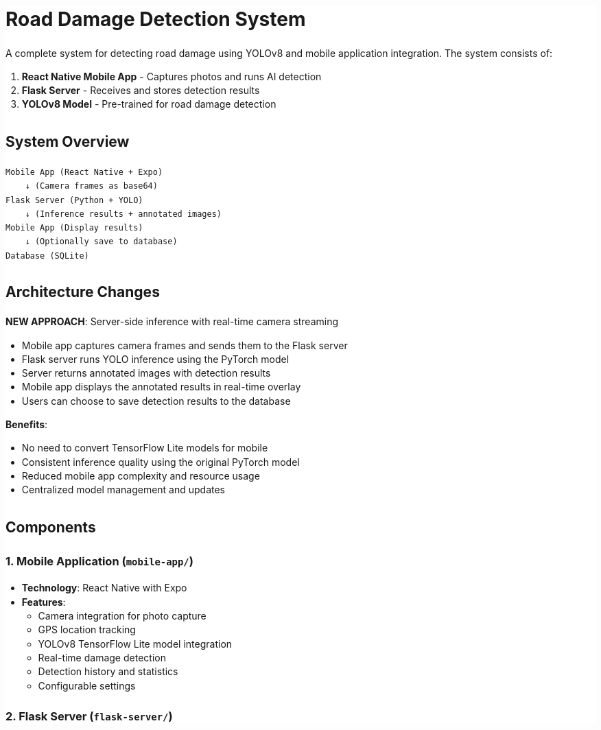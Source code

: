 # Road Damage Detection System

A complete system for detecting road damage using YOLOv8 and mobile application integration. The system consists of:

1. **React Native Mobile App** - Captures photos and runs AI detection
2. **Flask Server** - Receives and stores detection results
3. **YOLOv8 Model** - Pre-trained for road damage detection

## System Overview

```
Mobile App (React Native + Expo)
    ↓ (Camera frames as base64)
Flask Server (Python + YOLO)
    ↓ (Inference results + annotated images)
Mobile App (Display results)
    ↓ (Optionally save to database)
Database (SQLite)
```

## Architecture Changes

**NEW APPROACH**: Server-side inference with real-time camera streaming

- Mobile app captures camera frames and sends them to the Flask server
- Flask server runs YOLO inference using the PyTorch model
- Server returns annotated images with detection results
- Mobile app displays the annotated results in real-time overlay
- Users can choose to save detection results to the database

**Benefits**:

- No need to convert TensorFlow Lite models for mobile
- Consistent inference quality using the original PyTorch model
- Reduced mobile app complexity and resource usage
- Centralized model management and updates

## Components

### 1. Mobile Application (`mobile-app/`)

- **Technology**: React Native with Expo
- **Features**:
  - Camera integration for photo capture
  - GPS location tracking
  - YOLOv8 TensorFlow Lite model integration
  - Real-time damage detection
  - Detection history and statistics
  - Configurable settings

### 2. Flask Server (`flask-server/`)
